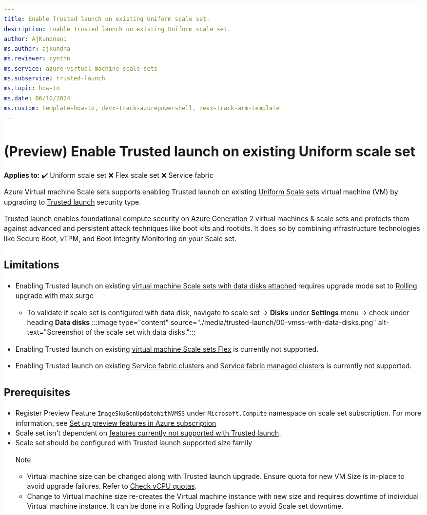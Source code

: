 ```yaml
---
title: Enable Trusted launch on existing Uniform scale set.
description: Enable Trusted launch on existing Uniform scale set.
author: AjKundnani
ms.author: ajkundna
ms.reviewer: cynthn
ms.service: azure-virtual-machine-scale-sets
ms.subservice: trusted-launch
ms.topic: how-to
ms.date: 06/10/2024
ms.custom: template-how-to, devx-track-azurepowershell, devx-track-arm-template
---
```


# (Preview) Enable Trusted launch on existing Uniform scale set

**Applies to:** :heavy_check_mark: Uniform scale set :x: Flex scale set :x: Service fabric

Azure Virtual machine Scale sets supports enabling Trusted launch on existing [Uniform Scale sets](../virtual-machine-scale-sets/overview.md) virtual machine (VM) by upgrading to [Trusted launch](trusted-launch.md) security type.

[Trusted launch](trusted-launch.md) enables foundational compute security on [Azure Generation 2](generation-2.md) virtual machines & scale sets and protects them against advanced and persistent attack techniques like boot kits and rootkits. It does so by combining infrastructure technologies like Secure Boot, vTPM, and Boot Integrity Monitoring on your Scale set.

## Limitations

- Enabling Trusted launch on existing [virtual machine Scale sets with data disks attached](../virtual-machine-scale-sets/virtual-machine-scale-sets-attached-disks.md) requires upgrade mode set to [Rolling upgrade with max surge](../virtual-machine-scale-sets/virtual-machine-scale-sets-maxsurge.md)
  - To validate if scale set is configured with data disk, navigate to scale set -> **Disks** under **Settings** menu -> check under heading **Data disks**
    :::image type="content" source="./media/trusted-launch/00-vmss-with-data-disks.png" alt-text="Screenshot of the scale set with data disks.":::

- Enabling Trusted launch on existing [virtual machine Scale sets Flex](../virtual-machine-scale-sets/virtual-machine-scale-sets-orchestration-modes.md) is currently not supported.
- Enabling Trusted launch on existing [Service fabric clusters](../service-fabric/service-fabric-overview.md) and [Service fabric managed clusters](../service-fabric/overview-managed-cluster.md) is currently not supported.

## Prerequisites

- Register Preview Feature `ImageSkuGenUpdateWithVMSS` under `Microsoft.Compute` namespace on scale set subscription. For more information, see [Set up preview features in Azure subscription](/azure/azure-resource-manager/management/preview-features)
- Scale set isn't dependent on [features currently not supported with Trusted launch](trusted-launch.md#unsupported-features).
- Scale set should be configured with [Trusted launch supported size family](trusted-launch.md#virtual-machines-sizes)
    > [!NOTE]
    >
    > - Virtual machine size can be changed along with Trusted launch upgrade. Ensure quota for new VM Size is in-place to avoid upgrade failures. Refer to [Check vCPU quotas](quotas.md).
    > - Change to Virtual machine size re-creates the Virtual machine instance with new size and requires downtime of individual Virtual machine instance. It can be done in a Rolling Upgrade fashion to avoid Scale set downtime.